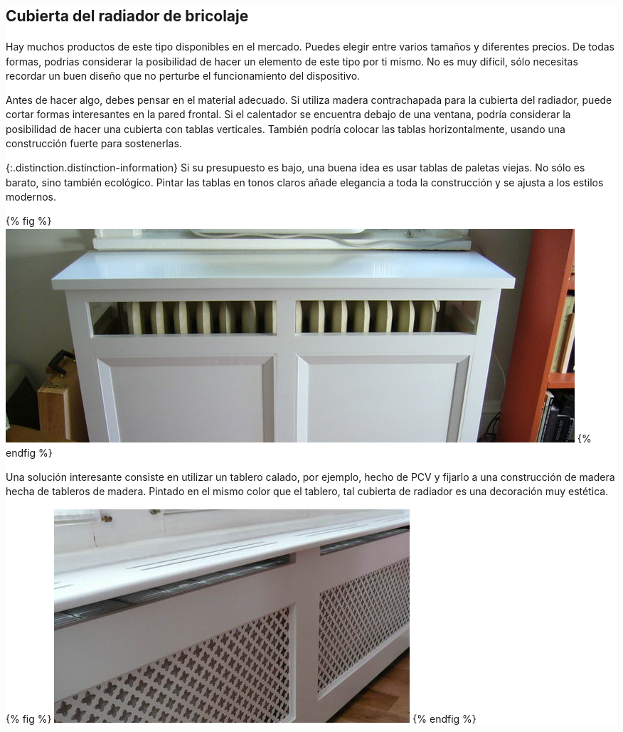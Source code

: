 ## Cubierta del radiador de bricolaje

Hay muchos productos de este tipo disponibles en el mercado. Puedes elegir entre varios tamaños y diferentes precios. De todas formas, podrías considerar la posibilidad de hacer un elemento de este tipo por ti mismo. No es muy difícil, sólo necesitas recordar un buen diseño que no perturbe el funcionamiento del dispositivo.

Antes de hacer algo, debes pensar en el material adecuado. Si utiliza madera contrachapada para la cubierta del radiador, puede cortar formas interesantes en la pared frontal. Si el calentador se encuentra debajo de una ventana, podría considerar la posibilidad de hacer una cubierta con tablas verticales. También podría colocar las tablas horizontalmente, usando una construcción fuerte para sostenerlas.

{:.distinction.distinction-information}
Si su presupuesto es bajo, una buena idea es usar tablas de paletas viejas. No sólo es barato, sino también ecológico. Pintar las tablas en tonos claros añade elegancia a toda la construcción y se ajusta a los estilos modernos.

{% fig %}
![DIY radiator cover](/uploads/diy-wlasnorecznie-wykonana-oslona-na-kaloryfer.jpg "DIY radiator cover")
{% endfig %}

Una solución interesante consiste en utilizar un tablero calado, por ejemplo, hecho de PCV y fijarlo a una construcción de madera hecha de tableros de madera. Pintado en el mismo color que el tablero, tal cubierta de radiador es una decoración muy estética.

{% fig %}
![DIY radiator cover](/uploads/diy-wlasnorecznie-wykonana-oslona-na-kaloryfer2.jpg "DIY radiator cover")
{% endfig %}

